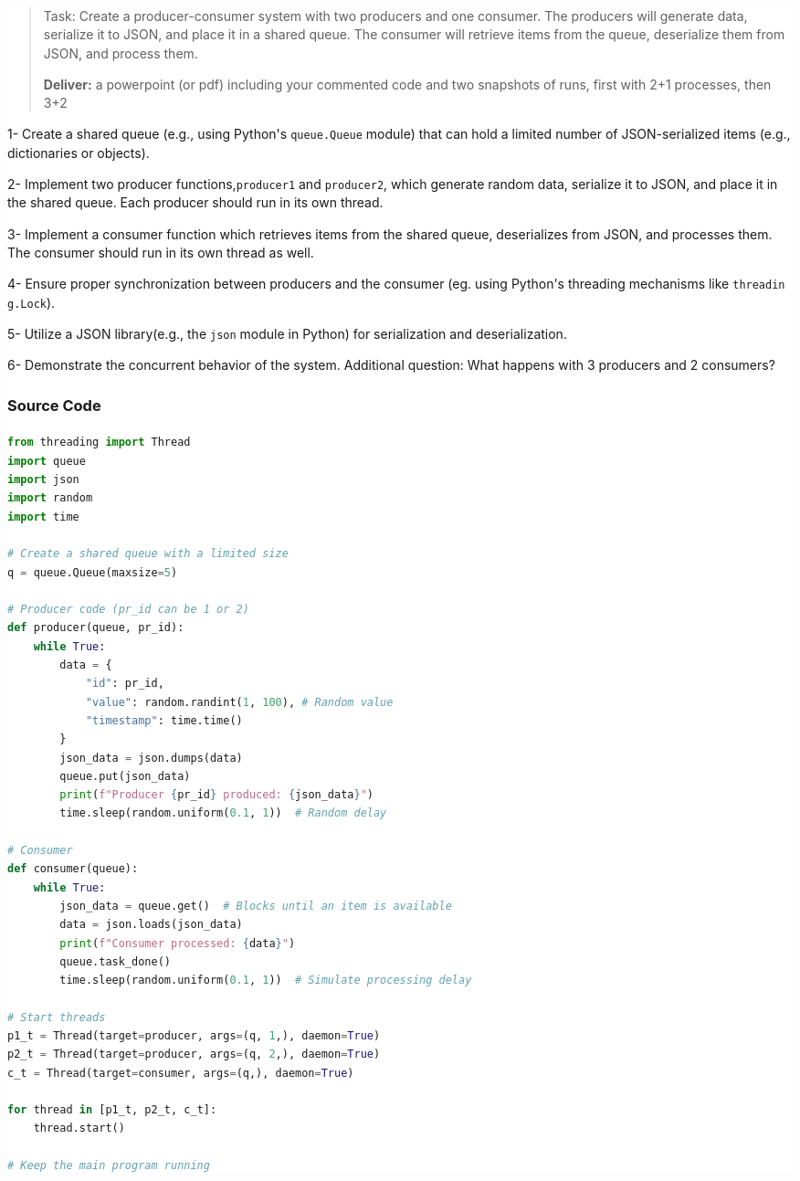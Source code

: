> Task: Create a producer-consumer system with two producers and one consumer. The producers will generate data, serialize it to JSON, and place it in a shared queue. The consumer will retrieve items from the queue, deserialize them from JSON, and process them.
>
> **Deliver:** a powerpoint (or pdf) including your commented code and two snapshots of runs,
> first with 2+1 processes, then 3+2

1- Create a shared queue (e.g., using Python's `queue.Queue` module) that can hold a limited
number of JSON-serialized items (e.g., dictionaries or objects).

2- Implement two producer functions,`producer1` and `producer2`, which generate random data, serialize it to JSON, and place it in the shared queue. Each producer should run in its own thread.

3- Implement a consumer function which retrieves items from the shared queue, deserializes
from JSON, and processes them. The consumer should run in its own thread as well.

4- Ensure proper synchronization between producers and the consumer (eg. using Python's threading mechanisms like `threading.Lock`).

5- Utilize a JSON library(e.g., the `json` module in Python) for serialization and deserialization.

6- Demonstrate the concurrent behavior of the system. Additional question: What happens with 3 producers and 2 consumers?

### Source Code

```python
from threading import Thread
import queue
import json
import random
import time

# Create a shared queue with a limited size
q = queue.Queue(maxsize=5)

# Producer code (pr_id can be 1 or 2)
def producer(queue, pr_id):
    while True:
        data = {
            "id": pr_id,
            "value": random.randint(1, 100), # Random value
            "timestamp": time.time()
        }
        json_data = json.dumps(data)
        queue.put(json_data)
        print(f"Producer {pr_id} produced: {json_data}")
        time.sleep(random.uniform(0.1, 1))  # Random delay

# Consumer
def consumer(queue):
    while True:
        json_data = queue.get()  # Blocks until an item is available
        data = json.loads(json_data)
        print(f"Consumer processed: {data}")
        queue.task_done()
        time.sleep(random.uniform(0.1, 1))  # Simulate processing delay

# Start threads
p1_t = Thread(target=producer, args=(q, 1,), daemon=True)
p2_t = Thread(target=producer, args=(q, 2,), daemon=True)
c_t = Thread(target=consumer, args=(q,), daemon=True)

for thread in [p1_t, p2_t, c_t]:
    thread.start()

# Keep the main program running
```